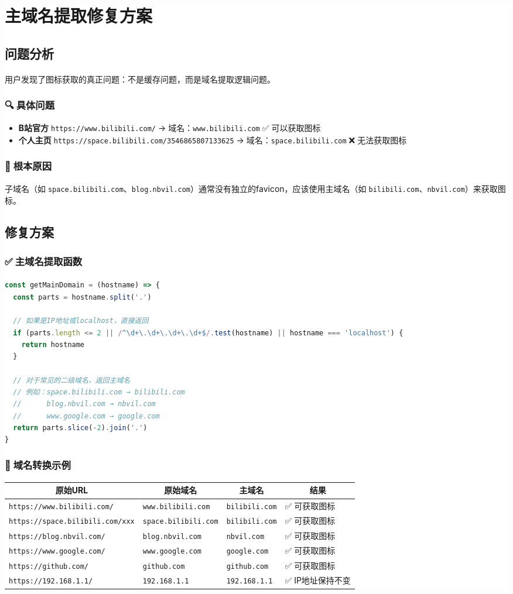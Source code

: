 # 主域名提取修复方案

## 问题分析

用户发现了图标获取的真正问题：不是缓存问题，而是域名提取逻辑问题。

### 🔍 **具体问题**

- **B站官方** `https://www.bilibili.com/` → 域名：`www.bilibili.com` ✅ 可以获取图标
- **个人主页** `https://space.bilibili.com/3546865807133625` → 域名：`space.bilibili.com` ❌ 无法获取图标

### 🎯 **根本原因**

子域名（如 `space.bilibili.com`、`blog.nbvil.com`）通常没有独立的favicon，应该使用主域名（如 `bilibili.com`、`nbvil.com`）来获取图标。

## 修复方案

### ✅ **主域名提取函数**

```javascript
const getMainDomain = (hostname) => {
  const parts = hostname.split('.')
  
  // 如果是IP地址或localhost，直接返回
  if (parts.length <= 2 || /^\d+\.\d+\.\d+\.\d+$/.test(hostname) || hostname === 'localhost') {
    return hostname
  }
  
  // 对于常见的二级域名，返回主域名
  // 例如：space.bilibili.com → bilibili.com
  //      blog.nbvil.com → nbvil.com
  //      www.google.com → google.com
  return parts.slice(-2).join('.')
}
```

### 🔄 **域名转换示例**

| 原始URL | 原始域名 | 主域名 | 结果 |
|---------|----------|--------|------|
| `https://www.bilibili.com/` | `www.bilibili.com` | `bilibili.com` | ✅ 可获取图标 |
| `https://space.bilibili.com/xxx` | `space.bilibili.com` | `bilibili.com` | ✅ 可获取图标 |
| `https://blog.nbvil.com/` | `blog.nbvil.com` | `nbvil.com` | ✅ 可获取图标 |
| `https://www.google.com/` | `www.google.com` | `google.com` | ✅ 可获取图标 |
| `https://github.com/` | `github.com` | `github.com` | ✅ 可获取图标 |
| `https://192.168.1.1/` | `192.168.1.1` | `192.168.1.1` | ✅ IP地址保持不变 |

